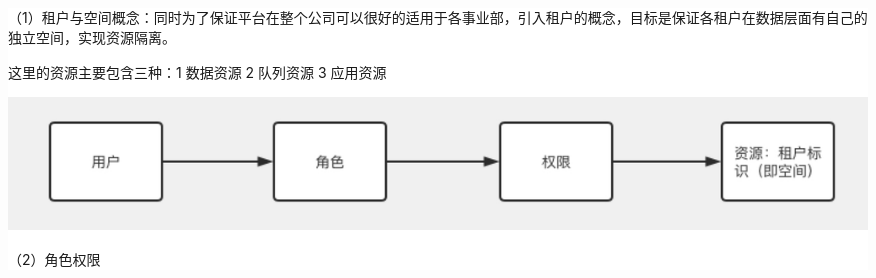 （1）租户与空间概念：同时为了保证平台在整个公司可以很好的适用于各事业部，引入租户的概念，目标是保证各租户在数据层面有自己的独立空间，实现资源隔离。

这里的资源主要包含三种：1 数据资源  2 队列资源  3 应用资源

![租户与空间](./image/tService/租户与空间.png)

（2）角色权限
